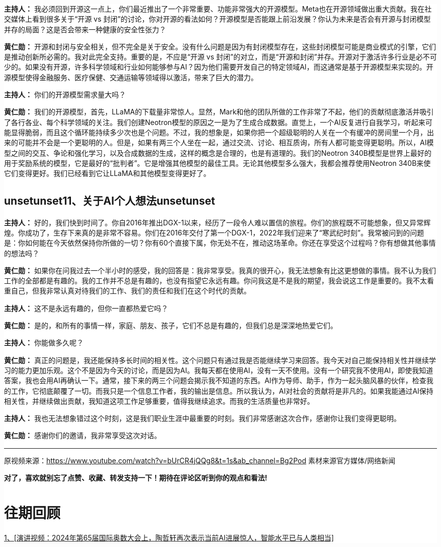 **主持人：**
我必须回到开源这一点上，你们最近推出了一个非常重要、功能非常强大的开源模型。Meta也在开源领域做出重大贡献。我在社交媒体上看到很多关于“开源 vs
封闭”的讨论，你对开源的看法如何？开源模型是否能跟上前沿发展？你认为未来是否会有开源与封闭模型并存的局面？这是否会带来一种健康的安全性张力？

**黄仁勋：**
开源和封闭与安全相关，但不完全是关于安全。没有什么问题是因为有封闭模型存在，这些封闭模型可能是商业模式的引擎，它们是推动创新所必需的。我对此完全支持。重要的是，不应是“开源
vs
封闭”的对立，而是“开源和封闭”并存。开源对于激活许多行业是必不可少的。如果没有开源，许多科学领域和行业如何能够参与AI？因为他们需要开发自己的特定领域AI，而这通常是基于开源模型来实现的。开源模型使得金融服务、医疗保健、交通运输等领域得以激活，带来了巨大的潜力。

**主持人：** 你们的开源模型需求量大吗？

**黄仁勋：**
我们的开源模型，首先，LLaMA的下载量非常惊人。显然，Mark和他的团队所做的工作非常了不起，他们的贡献彻底激活并吸引了各行各业、每个科学领域的关注。我们创建Neotron模型的原因之一是为了生成合成数据。直觉上，一个AI反复进行自我学习，听起来可能显得脆弱，而且这个循环能持续多少次也是个问题。不过，我的想象是，如果你把一个超级聪明的人关在一个有缓冲的房间里一个月，出来的可能并不会是一个更聪明的人。但是，如果有两三个人坐在一起，通过交流、讨论、相互质询，所有人都可能变得更聪明。所以，AI模型之间的交互、争论和强化学习，以及合成数据的生成，这样的概念是合理的，也是有道理的。我们的Neotron
340B模型是世界上最好的用于奖励系统的模型，它是最好的“批判者”。它是增强其他模型的最佳工具。无论其他模型多么强大，我都会推荐使用Neotron
340B来使它们变得更好。我们已经看到它让LLaMA和其他模型变得更好了。

## unsetunset11、关于AI个人想法unsetunset

**主持人：**
好的，我们快到时间了。你自2016年推出DGX-1以来，经历了一段令人难以置信的旅程。你们的旅程既不可能想象，但又异常辉煌。你成功了，生存下来真的是非常不容易。你们在2016年交付了第一个DGX-1，2022年我们迎来了“寒武纪时刻”。我常被问到的问题是：你如何能在今天依然保持你所做的一切？你有60个直接下属，你无处不在，推动这场革命。你还在享受这个过程吗？你有想做其他事情的想法吗？

**黄仁勋：**
如果你在问我过去一个半小时的感受，我的回答是：我非常享受。我真的很开心，我无法想象有比这更想做的事情。我不认为我们工作的全部都是有趣的。我的工作并不总是有趣的，也没有指望它永远有趣。你问我这是不是我的期望，我会说这工作是重要的。我不太看重自己，但我非常认真对待我们的工作、我们的责任和我们在这个时代的贡献。

**主持人：** 这不是永远有趣的，但你一直都热爱它吗？

**黄仁勋：** 是的，和所有的事情一样，家庭、朋友、孩子，它们不总是有趣的，但我们总是深深地热爱它们。

**主持人：** 你能做多久呢？

**黄仁勋：**
真正的问题是，我还能保持多长时间的相关性。这个问题只有通过我是否能继续学习来回答。我今天对自己能保持相关性并继续学习的能力更加乐观。这个不是因为今天的讨论，而是因为AI。我每天都在使用AI，没有一天不使用。没有一个研究我不使用AI，即使我知道答案，我也会用AI再确认一下。通常，接下来的两三个问题会揭示我不知道的东西。AI作为导师、助手，作为一起头脑风暴的伙伴，检查我的工作，它彻底颠覆了一切。而我只是一个信息工作者，我的输出是信息。所以我认为，AI对社会的贡献将是非凡的。如果我能通过AI保持相关性，并继续做出贡献，我知道这项工作足够重要，值得我继续追求。而我的生活质量也非常好。

**主持人：** 我也无法想象错过这个时刻，这是我们职业生涯中最重要的时刻。我们非常感谢这次合作，感谢你让我们变得更聪明。

**黄仁勋：** 感谢你们的邀请，我非常享受这次对话。

  

* * *

原视频来源：https://www.youtube.com/watch?v=bUrCR4jQQg8&t=1s&ab_channel=Bg2Pod
素材来源官方媒体/网络新闻

**对了，喜欢就别忘了点赞、收藏、转发支持一下！期待在评论区听到你的观点和看法!**

#  往期回顾

[1、[演讲视频：2024年第65届国际奥数大会上，陶哲轩再次表示当前AI进展惊人，智能水平已与人类相当]](https://mp.weixin.qq.com/s?__biz=Mzg5NTc4ODkzOA==&mid=2247492830&idx=1&sn=72ae1cffdfc56f212d4b5fdbd3b37120&chksm=c008563bf77fdf2db99c1b71f962e897567f2e2380bdde257b06c0715a093e3fdfb6c881d978&scene=21#wechat_redirect)
